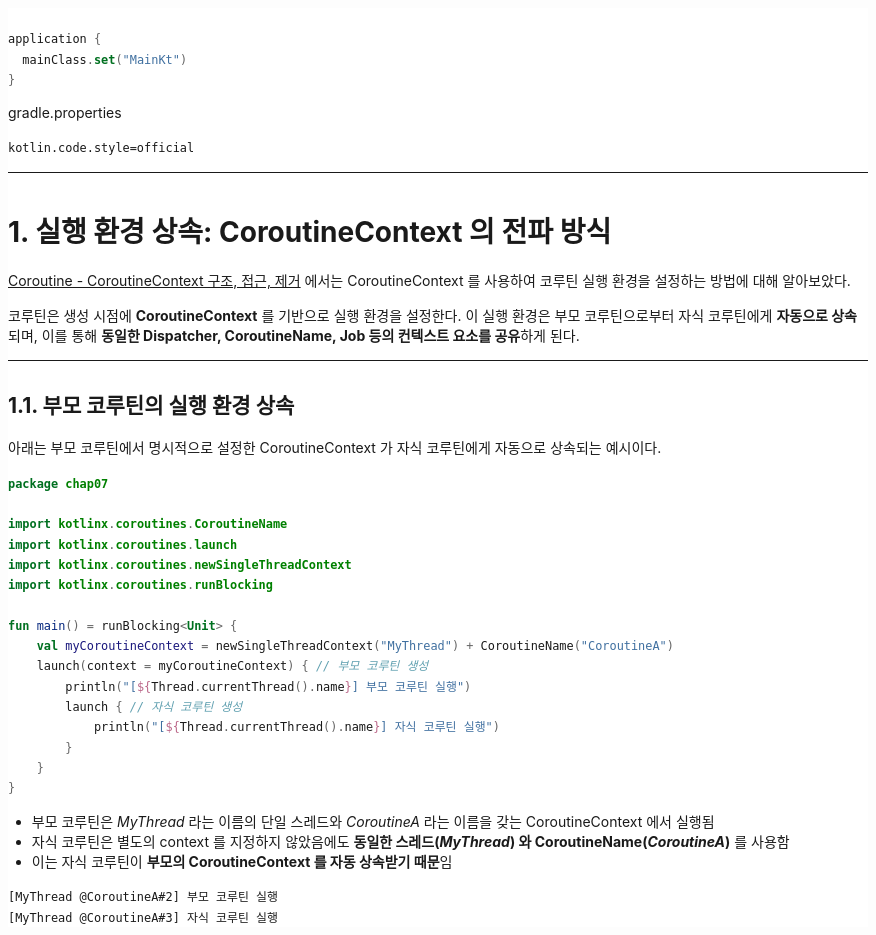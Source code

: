 ```kotlin

application {
  mainClass.set("MainKt")
}
```

gradle.properties

```properties
kotlin.code.style=official
```

---

# 1. 실행 환경 상속: CoroutineContext 의 전파 방식

[Coroutine - CoroutineContext 구조, 접근, 제거](https://assu10.github.io/dev/2024/11/23/coroutine-coroutine-context/) 에서는 CoroutineContext 를 
사용하여 코루틴 실행 환경을 설정하는 방법에 대해 알아보았다.

코루틴은 생성 시점에 **CoroutineContext** 를 기반으로 실행 환경을 설정한다. 이 실행 환경은 부모 코루틴으로부터 자식 코루틴에게 **자동으로 상속**되며, 이를 통해 
**동일한 Dispatcher, CoroutineName, Job 등의 컨텍스트 요소를 공유**하게 된다.

---

## 1.1. 부모 코루틴의 실행 환경 상속

아래는 부모 코루틴에서 명시적으로 설정한 CoroutineContext 가 자식 코루틴에게 자동으로 상속되는 예시이다.
```kotlin
package chap07

import kotlinx.coroutines.CoroutineName
import kotlinx.coroutines.launch
import kotlinx.coroutines.newSingleThreadContext
import kotlinx.coroutines.runBlocking

fun main() = runBlocking<Unit> {
    val myCoroutineContext = newSingleThreadContext("MyThread") + CoroutineName("CoroutineA")
    launch(context = myCoroutineContext) { // 부모 코루틴 생성
        println("[${Thread.currentThread().name}] 부모 코루틴 실행")
        launch { // 자식 코루틴 생성
            println("[${Thread.currentThread().name}] 자식 코루틴 실행")
        }
    }
}
```

- 부모 코루틴은 _MyThread_ 라는 이름의 단일 스레드와 _CoroutineA_ 라는 이름을 갖는 CoroutineContext 에서 실행됨
- 자식 코루틴은 별도의 context 를 지정하지 않았음에도 **동일한 스레드(_MyThread_) 와 CoroutineName(_CoroutineA_)** 를 사용함
- 이는 자식 코루틴이 **부모의 CoroutineContext 를 자동 상속받기 때문**임

```shell
[MyThread @CoroutineA#2] 부모 코루틴 실행
[MyThread @CoroutineA#3] 자식 코루틴 실행
```
